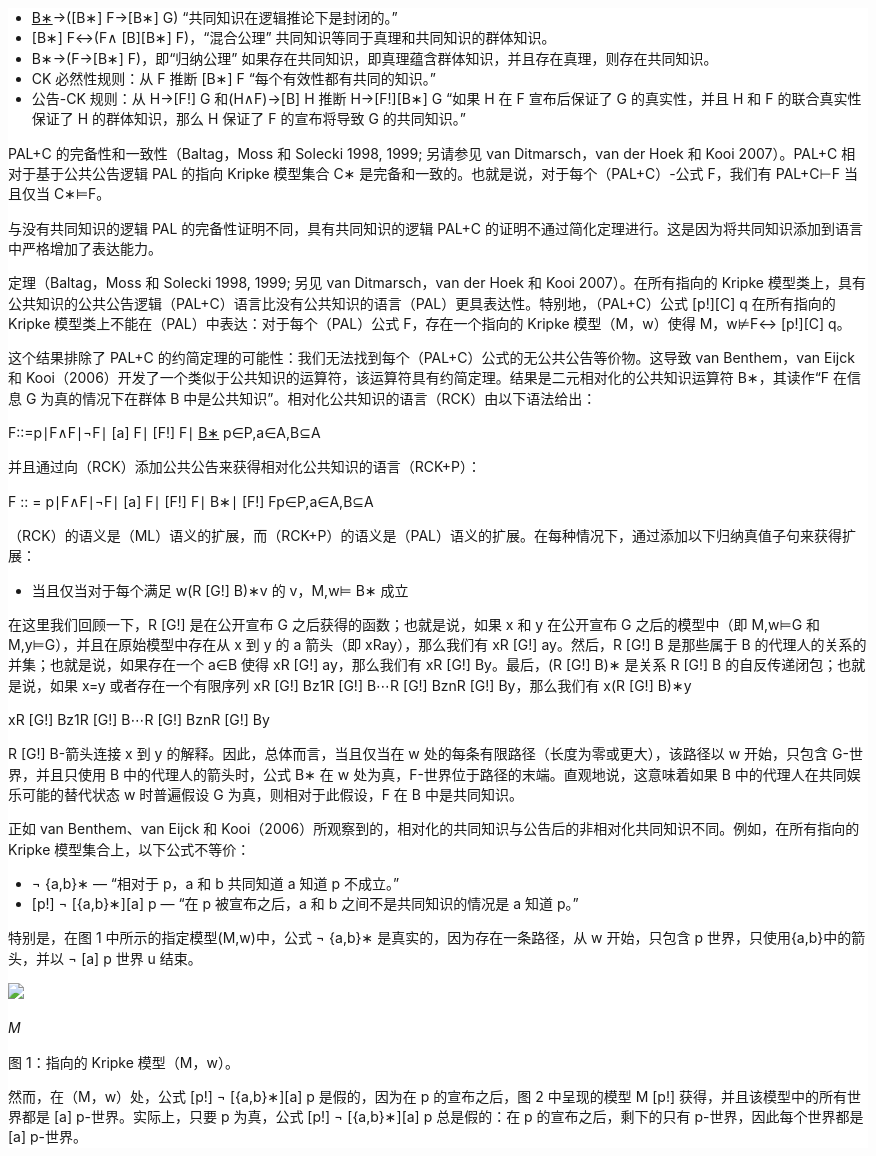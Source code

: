   * [B∗](F%E2%86%92G)→([B∗] F→[B∗] G)
    “共同知识在逻辑推论下是封闭的。”
  * [B∗] F↔(F∧ [B][B∗] F)，“混合公理”
    共同知识等同于真理和共同知识的群体知识。
  * B∗→(F→[B∗] F)，即“归纳公理”
    如果存在共同知识，即真理蕴含群体知识，并且存在真理，则存在共同知识。
* CK 必然性规则：从 F 推断 [B∗] F
  “每个有效性都有共同的知识。”
* 公告-CK 规则：从 H→[F!] G 和(H∧F)→[B] H 推断 H→[F!][B∗] G
  “如果 H 在 F 宣布后保证了 G 的真实性，并且 H 和 F 的联合真实性保证了 H 的群体知识，那么 H 保证了 F 的宣布将导致 G 的共同知识。”

PAL+C 的完备性和一致性（Baltag，Moss 和 Solecki 1998, 1999; 另请参见 van Ditmarsch，van der Hoek 和 Kooi 2007）。PAL+C 相对于基于公共公告逻辑 PAL 的指向 Kripke 模型集合 C∗ 是完备和一致的。也就是说，对于每个（PAL+C）-公式 F，我们有 PAL+C⊢F 当且仅当 C∗⊨F。

与没有共同知识的逻辑 PAL 的完备性证明不同，具有共同知识的逻辑 PAL+C 的证明不通过简化定理进行。这是因为将共同知识添加到语言中严格增加了表达能力。

定理（Baltag，Moss 和 Solecki 1998, 1999; 另见 van Ditmarsch，van der Hoek 和 Kooi 2007）。在所有指向的 Kripke 模型类上，具有公共知识的公共公告逻辑（PAL+C）语言比没有公共知识的语言（PAL）更具表达性。特别地，（PAL+C）公式 [p!][C] q 在所有指向的 Kripke 模型类上不能在（PAL）中表达：对于每个（PAL）公式 F，存在一个指向的 Kripke 模型（M，w）使得 M，w⊭F↔ [p!][C] q。

这个结果排除了 PAL+C 的约简定理的可能性：我们无法找到每个（PAL+C）公式的无公共公告等价物。这导致 van Benthem，van Eijck 和 Kooi（2006）开发了一个类似于公共知识的运算符，该运算符具有约简定理。结果是二元相对化的公共知识运算符 B∗，其读作“F 在信息 G 为真的情况下在群体 B 中是公共知识”。相对化公共知识的语言（RCK）由以下语法给出：

F::=p∣F∧F∣¬F∣ [a] F∣ [F!] F∣ [B∗](F%7CF) p∈P,a∈A,B⊆A

并且通过向（RCK）添加公共公告来获得相对化公共知识的语言（RCK+P）：

F :: = p∣F∧F∣¬F∣ [a] F∣ [F!] F∣ B∗∣ [F!] Fp∈P,a∈A,B⊆A

（RCK）的语义是（ML）语义的扩展，而（RCK+P）的语义是（PAL）语义的扩展。在每种情况下，通过添加以下归纳真值子句来获得扩展：

* 当且仅当对于每个满足 w(R [G!] B)∗v 的 v，M,w⊨ B∗ 成立

在这里我们回顾一下，R [G!] 是在公开宣布 G 之后获得的函数；也就是说，如果 x 和 y 在公开宣布 G 之后的模型中（即 M,w⊨G 和 M,y⊨G），并且在原始模型中存在从 x 到 y 的 a 箭头（即 xRay），那么我们有 xR [G!] ay。然后，R [G!] B 是那些属于 B 的代理人的关系的并集；也就是说，如果存在一个 a∈B 使得 xR [G!] ay，那么我们有 xR [G!] By。最后，(R [G!] B)∗ 是关系 R [G!] B 的自反传递闭包；也就是说，如果 x=y 或者存在一个有限序列 xR [G!] Bz1R [G!] B⋯R [G!] BznR [G!] By，那么我们有 x(R [G!] B)∗y

xR [G!] Bz1R [G!] B⋯R [G!] BznR [G!] By

R [G!] B-箭头连接 x 到 y 的解释。因此，总体而言，当且仅当在 w 处的每条有限路径（长度为零或更大），该路径以 w 开始，只包含 G-世界，并且只使用 B 中的代理人的箭头时，公式 B∗ 在 w 处为真，F-世界位于路径的末端。直观地说，这意味着如果 B 中的代理人在共同娱乐可能的替代状态 w 时普遍假设 G 为真，则相对于此假设，F 在 B 中是共同知识。

正如 van Benthem、van Eijck 和 Kooi（2006）所观察到的，相对化的共同知识与公告后的非相对化共同知识不同。例如，在所有指向的 Kripke 模型集合上，以下公式不等价：

* ¬ {a,b}∗ — “相对于 p，a 和 b 共同知道 a 知道 p 不成立。”
* [p!] ¬ [{a,b}∗][a] p — “在 p 被宣布之后，a 和 b 之间不是共同知识的情况是 a 知道 p。”

特别是，在图 1 中所示的指定模型(M,w)中，公式 ¬ {a,b}∗ 是真实的，因为存在一条路径，从 w 开始，只包含 p 世界，只使用{a,b}中的箭头，并以 ¬ [a] p 世界 u 结束。

![](https://plato.stanford.edu/entries/dynamic-epistemic/figure-rck-eg.jpg)

*M*

图 1：指向的 Kripke 模型（M，w）。

然而，在（M，w）处，公式 [p!] ¬ [{a,b}∗][a] p 是假的，因为在 p 的宣布之后，图 2 中呈现的模型 M [p!] 获得，并且该模型中的所有世界都是 [a] p-世界。实际上，只要 p 为真，公式 [p!] ¬ [{a,b}∗][a] p 总是假的：在 p 的宣布之后，剩下的只有 p-世界，因此每个世界都是 [a] p-世界。
